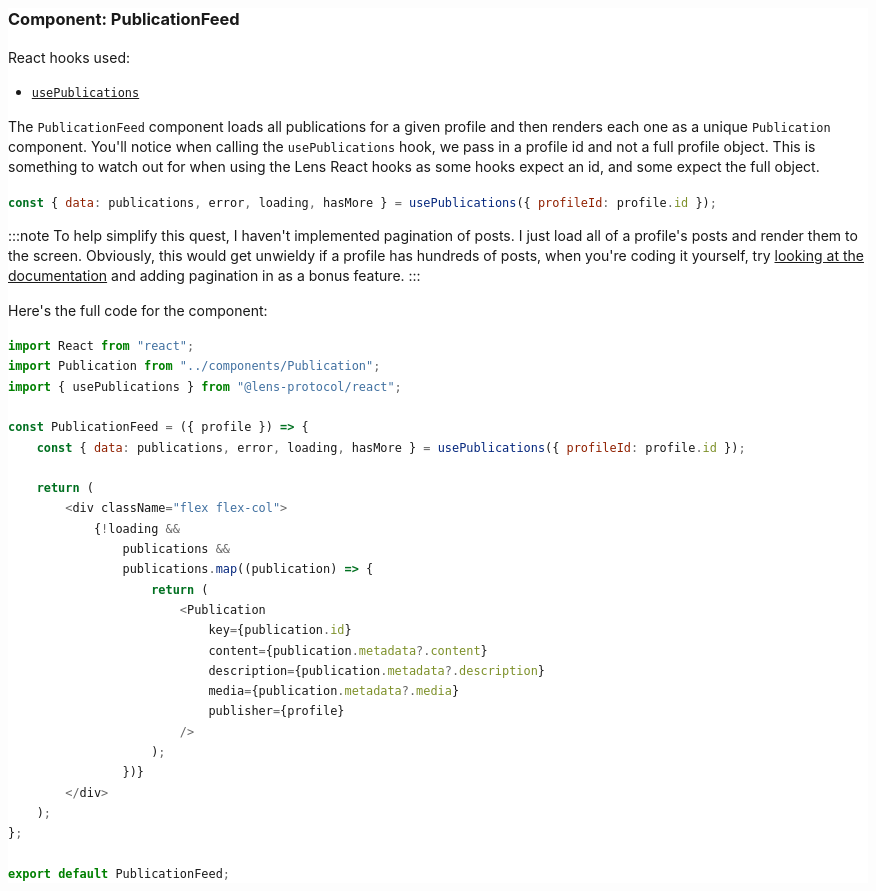 ### Component: PublicationFeed

React hooks used:
- [`usePublications`](https://docs.lens.xyz/docs/use-publications)

The `PublicationFeed` component loads all publications for a given profile and then renders each one as a unique `Publication` component. You'll notice when calling the `usePublications` hook, we pass in a profile id and not a full profile object. This is something to watch out for when using the Lens React hooks as some hooks expect an id, and some expect the full object. 

```js
const { data: publications, error, loading, hasMore } = usePublications({ profileId: profile.id });
```

:::note
To help simplify this quest, I haven't implemented pagination of posts. I just load all of a profile's posts and render them to the screen. Obviously, this would get unwieldy if a profile has hundreds of posts, when you're coding it yourself, try [looking at the documentation](https://docs.lens.xyz/docs/use-publications) and adding pagination in as a bonus feature. 
:::

Here's the full code for the component:

```js
import React from "react";
import Publication from "../components/Publication";
import { usePublications } from "@lens-protocol/react";

const PublicationFeed = ({ profile }) => {
	const { data: publications, error, loading, hasMore } = usePublications({ profileId: profile.id });

	return (
		<div className="flex flex-col">
			{!loading &&
				publications &&
				publications.map((publication) => {
					return (
						<Publication
							key={publication.id}
							content={publication.metadata?.content}
							description={publication.metadata?.description}
							media={publication.metadata?.media}
							publisher={profile}
						/>
					);
				})}
		</div>
	);
};

export default PublicationFeed;
```
